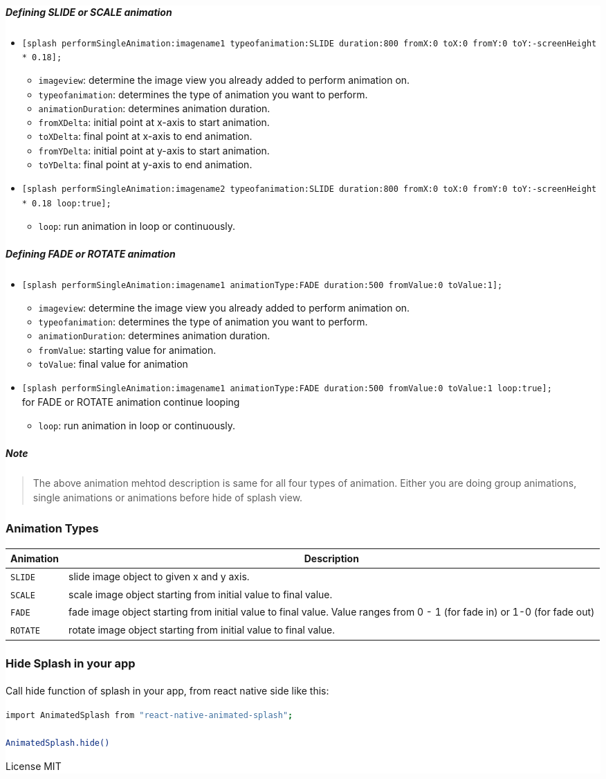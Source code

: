##### Defining SLIDE or SCALE animation

* `[splash performSingleAnimation:imagename1 typeofanimation:SLIDE duration:800 fromX:0 toX:0 fromY:0 toY:-screenHeight * 0.18];`

  * `imageview`: determine the image view you already added to perform animation on.
  * `typeofanimation`: determines the type of animation you want to perform.
  * `animationDuration`: determines animation duration.
  * `fromXDelta`: initial point at x-axis to start animation.
  * `toXDelta`: final point at x-axis to end animation.
  * `fromYDelta`: initial point at y-axis to start animation.
  * `toYDelta`: final point at y-axis to end animation.
  
* `[splash performSingleAnimation:imagename2 typeofanimation:SLIDE duration:800 fromX:0 toX:0 fromY:0 toY:-screenHeight * 0.18 loop:true];`

  * `loop`: run animation in loop or continuously.
  
##### Defining FADE or ROTATE animation

* `[splash performSingleAnimation:imagename1 animationType:FADE duration:500 fromValue:0 toValue:1];`

  * `imageview`: determine the image view you already added to perform animation on.
  * `typeofanimation`: determines the type of animation you want to perform.
  * `animationDuration`: determines animation duration.
  * `fromValue`: starting value for animation.
  * `toValue`: final value for animation

* `[splash performSingleAnimation:imagename1 animationType:FADE duration:500 fromValue:0 toValue:1 loop:true];`   
  for FADE or ROTATE animation continue looping

  * `loop`: run animation in loop or continuously.

##### Note

> The above animation mehtod description is same for all four types of animation. Either you are doing group animations, single animations or animations before hide of splash view.

>

### Animation Types

| Animation | Description |
| ------ | ------ |
| `SLIDE` | slide image object to given x and y axis.|
| `SCALE` | scale image object starting from initial value to final value.|
| `FADE` | fade image object starting from initial value to final value. Value ranges from 0 - 1 (for fade in) or 1-0 (for fade out)|
| `ROTATE` | rotate image object starting from initial value to final value.|

### Hide Splash in your app

Call hide function of splash in your app, from react native side like this:
 
 ```sh
 import AnimatedSplash from "react-native-animated-splash";
 
 AnimatedSplash.hide()
 ```  
 

License
MIT 
